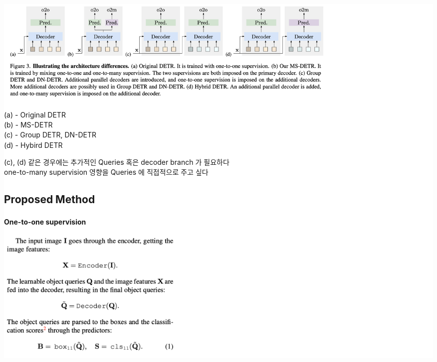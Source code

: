 <img src="/images/ms-detr/fig3.png" width="650px" alt="alt">

(a) - Original DETR <br>
(b) - MS-DETR <br>
(c) - Group DETR, DN-DETR <br>
(d) - Hybird DETR

(c), (d) 같은 경우에는 추가적인 Queries 혹은 decoder branch 가 필요하다 <br>
one-to-many supervision 영향을 Queries 에 직접적으로 주고 싶다

## Proposed Method

#### One-to-one supervision
<img src="/images/ms-detr/eq1.png" width="350px" alt="alt">
